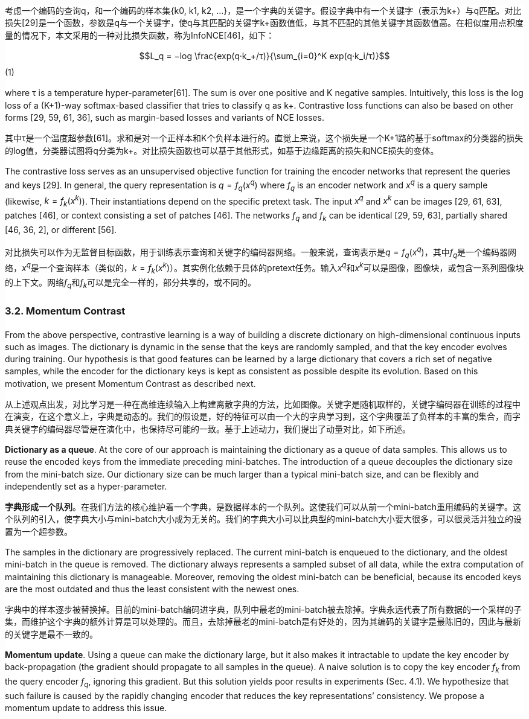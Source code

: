 考虑一个编码的查询q，和一个编码的样本集{k0, k1, k2, ...}，是一个字典的关键字。假设字典中有一个关键字（表示为k+）与q匹配。对比损失[29]是一个函数，参数是q与一个关键字，使q与其匹配的关键字k+函数值低，与其不匹配的其他关键字其函数值高。在相似度用点积度量的情况下，本文采用的一种对比损失函数，称为InfoNCE[46]，如下：

$$L_q = −log \frac{exp(q·k_+/τ)}{\sum_{i=0}^K exp(q·k_i/τ)}$$(1)

where τ is a temperature hyper-parameter[61]. The sum is over one positive and K negative samples. Intuitively, this loss is the log loss of a (K+1)-way softmax-based classifier that tries to classify q as k+. Contrastive loss functions can also be based on other forms [29, 59, 61, 36], such as margin-based losses and variants of NCE losses.

其中τ是一个温度超参数[61]。求和是对一个正样本和K个负样本进行的。直觉上来说，这个损失是一个K+1路的基于softmax的分类器的损失的log值，分类器试图将q分类为k+。对比损失函数也可以基于其他形式，如基于边缘距离的损失和NCE损失的变体。

The contrastive loss serves as an unsupervised objective function for training the encoder networks that represent the queries and keys [29]. In general, the query representation is $q = f_q(x^q)$ where $f_q$ is an encoder network and $x^q$ is a query sample (likewise, $k = f_k(x^k)$). Their instantiations depend on the specific pretext task. The input $x^q$ and $x^k$ can be images [29, 61, 63], patches [46], or context consisting a set of patches [46]. The networks $f_q$ and $f_k$ can be identical [29, 59, 63], partially shared [46, 36, 2], or different [56].

对比损失可以作为无监督目标函数，用于训练表示查询和关键字的编码器网络。一般来说，查询表示是$q = f_q(x^q)$，其中$f_q$是一个编码器网络，$x^q$是一个查询样本（类似的，$k = f_k(x^k)$）。其实例化依赖于具体的pretext任务。输入$x^q$和$x^k$可以是图像，图像块，或包含一系列图像块的上下文。网络$f_q$和$f_k$可以是完全一样的，部分共享的，或不同的。

### 3.2. Momentum Contrast

From the above perspective, contrastive learning is a way of building a discrete dictionary on high-dimensional continuous inputs such as images. The dictionary is dynamic in the sense that the keys are randomly sampled, and that the key encoder evolves during training. Our hypothesis is that good features can be learned by a large dictionary that covers a rich set of negative samples, while the encoder for the dictionary keys is kept as consistent as possible despite its evolution. Based on this motivation, we present Momentum Contrast as described next.

从上述观点出发，对比学习是一种在高维连续输入上构建离散字典的方法，比如图像。关键字是随机取样的，关键字编码器在训练的过程中在演变，在这个意义上，字典是动态的。我们的假设是，好的特征可以由一个大的字典学习到，这个字典覆盖了负样本的丰富的集合，而字典关键字的编码器尽管是在演化中，也保持尽可能的一致。基于上述动力，我们提出了动量对比，如下所述。

**Dictionary as a queue**. At the core of our approach is maintaining the dictionary as a queue of data samples. This allows us to reuse the encoded keys from the immediate preceding mini-batches. The introduction of a queue decouples the dictionary size from the mini-batch size. Our dictionary size can be much larger than a typical mini-batch size, and can be flexibly and independently set as a hyper-parameter.

**字典形成一个队列**。在我们方法的核心维护着一个字典，是数据样本的一个队列。这使我们可以从前一个mini-batch重用编码的关键字。这个队列的引入，使字典大小与mini-batch大小成为无关的。我们的字典大小可以比典型的mini-batch大小要大很多，可以很灵活并独立的设置为一个超参数。

The samples in the dictionary are progressively replaced. The current mini-batch is enqueued to the dictionary, and the oldest mini-batch in the queue is removed. The dictionary always represents a sampled subset of all data, while the extra computation of maintaining this dictionary is manageable. Moreover, removing the oldest mini-batch can be beneficial, because its encoded keys are the most outdated and thus the least consistent with the newest ones.

字典中的样本逐步被替换掉。目前的mini-batch编码进字典，队列中最老的mini-batch被去除掉。字典永远代表了所有数据的一个采样的子集，而维护这个字典的额外计算是可以处理的。而且，去除掉最老的mini-batch是有好处的，因为其编码的关键字是最陈旧的，因此与最新的关键字是最不一致的。

**Momentum update**. Using a queue can make the dictionary large, but it also makes it intractable to update the key encoder by back-propagation (the gradient should propagate to all samples in the queue). A naive solution is to copy the key encoder $f_k$ from the query encoder $f_q$, ignoring this gradient. But this solution yields poor results in experiments (Sec. 4.1). We hypothesize that such failure is caused by the rapidly changing encoder that reduces the key representations’ consistency. We propose a momentum update to address this issue.

